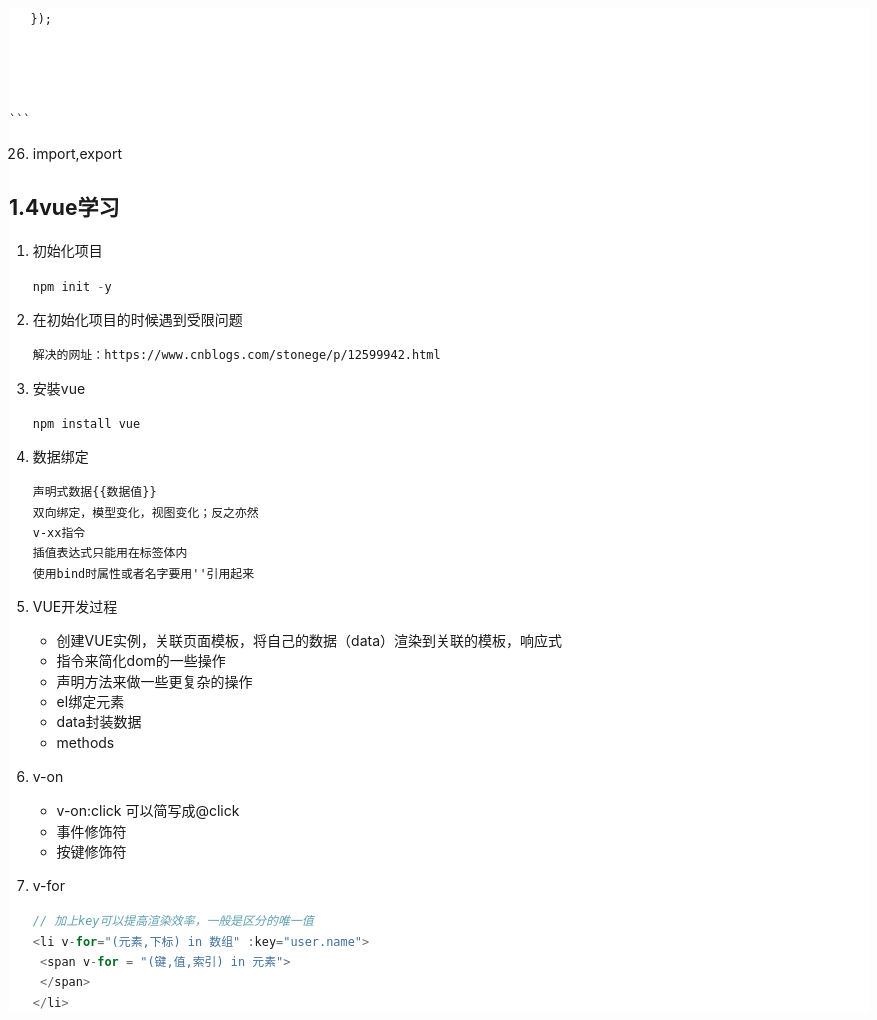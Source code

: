        });                     
    
    
    
    
    ```

    

26. import,export

## 1.4vue学习

1. 初始化项目

   ```js
   npm init -y
   ```

2. 在初始化项目的时候遇到受限问题

   ```txt
   解决的网址：https://www.cnblogs.com/stonege/p/12599942.html
   ```

3. 安裝vue

   ```js
   npm install vue
   ```

4. 数据绑定

   ```
   声明式数据{{数据值}}
   双向绑定，模型变化，视图变化；反之亦然
   v-xx指令
   插值表达式只能用在标签体内
   使用bind时属性或者名字要用''引用起来
   
   ```

5. VUE开发过程

   * 创建VUE实例，关联页面模板，将自己的数据（data）渲染到关联的模板，响应式
   * 指令来简化dom的一些操作
   * 声明方法来做一些更复杂的操作
   * el绑定元素
   * data封装数据
   * methods

6. v-on

   * v-on:click 可以简写成@click
   * 事件修饰符
   * 按键修饰符

7. v-for

   ```js
   // 加上key可以提高渲染效率，一般是区分的唯一值
   <li v-for="(元素,下标) in 数组" :key="user.name">
   	<span v-for = "(键,值,索引) in 元素">
   	</span>
   </li>
   ```

